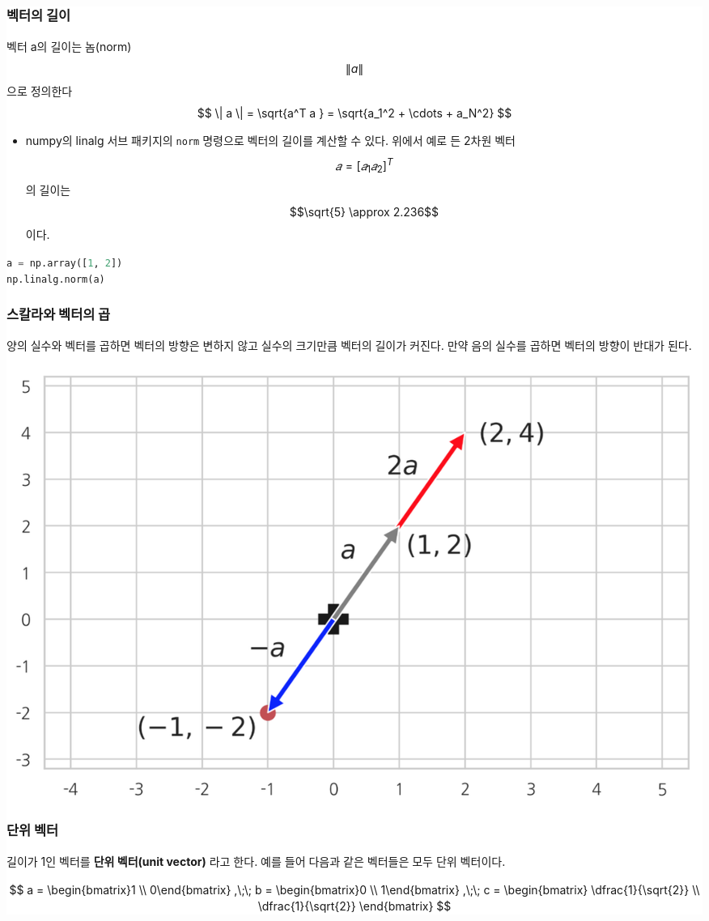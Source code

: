 ### 벡터의 길이

벡터 a의 길이는 놈(norm) $$\| a \|$$ 으로 정의한다
$$
\| a \| = \sqrt{a^T a } = \sqrt{a_1^2 + \cdots + a_N^2}
$$

- numpy의 linalg 서브 패키지의 `norm` 명령으로 벡터의 길이를 계산할 수 있다. 위에서 예로 든 2차원 벡터 $$𝑎=[𝑎_1 𝑎_2]^T$$의 길이는 $$\sqrt{5} \approx 2.236$$이다.

~~~python
a = np.array([1, 2])
np.linalg.norm(a)
~~~

### 스칼라와 벡터의 곱

양의 실수와 벡터를 곱하면 벡터의 방향은 변하지 않고 실수의 크기만큼 벡터의 길이가 커진다. 만약 음의 실수를 곱하면 벡터의 방향이 반대가 된다.

![image-20190402140351852](../../../resource/img/image-20190402140351852.png)

### 단위 벡터

길이가 1인 벡터를 **단위 벡터(unit vector)** 라고 한다. 예를 들어 다음과 같은 벡터들은 모두 단위 벡터이다.

$$
a = \begin{bmatrix}1 \\ 0\end{bmatrix} ,\;\;
b = \begin{bmatrix}0 \\ 1\end{bmatrix} ,\;\;
c = \begin{bmatrix} \dfrac{1}{\sqrt{2}} \\ \dfrac{1}{\sqrt{2}} \end{bmatrix}
$$
